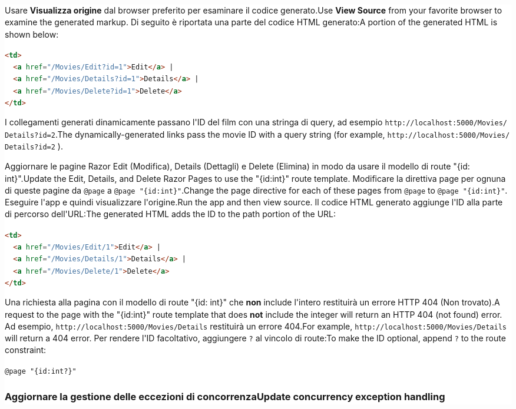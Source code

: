 <span data-ttu-id="58509-124">Usare **Visualizza origine** dal browser preferito per esaminare il codice generato.</span><span class="sxs-lookup"><span data-stu-id="58509-124">Use **View Source** from your favorite browser to examine the generated markup.</span></span> <span data-ttu-id="58509-125">Di seguito è riportata una parte del codice HTML generato:</span><span class="sxs-lookup"><span data-stu-id="58509-125">A portion of the generated HTML is shown below:</span></span>

```html
<td>
  <a href="/Movies/Edit?id=1">Edit</a> |
  <a href="/Movies/Details?id=1">Details</a> |
  <a href="/Movies/Delete?id=1">Delete</a>
</td>
```

<span data-ttu-id="58509-126">I collegamenti generati dinamicamente passano l'ID del film con una stringa di query, ad esempio `http://localhost:5000/Movies/Details?id=2`.</span><span class="sxs-lookup"><span data-stu-id="58509-126">The dynamically-generated links pass the movie ID with a query string (for example, `http://localhost:5000/Movies/Details?id=2` ).</span></span> 

<span data-ttu-id="58509-127">Aggiornare le pagine Razor Edit (Modifica), Details (Dettagli) e Delete (Elimina) in modo da usare il modello di route "{id: int}".</span><span class="sxs-lookup"><span data-stu-id="58509-127">Update the Edit, Details, and Delete Razor Pages to use the "{id:int}" route template.</span></span> <span data-ttu-id="58509-128">Modificare la direttiva page per ognuna di queste pagine da `@page` a `@page "{id:int}"`.</span><span class="sxs-lookup"><span data-stu-id="58509-128">Change the page directive for each of these pages from `@page` to `@page "{id:int}"`.</span></span> <span data-ttu-id="58509-129">Eseguire l'app e quindi visualizzare l'origine.</span><span class="sxs-lookup"><span data-stu-id="58509-129">Run the app and then view source.</span></span> <span data-ttu-id="58509-130">Il codice HTML generato aggiunge l'ID alla parte di percorso dell'URL:</span><span class="sxs-lookup"><span data-stu-id="58509-130">The generated HTML adds the ID to the path portion of the URL:</span></span>

```html
<td>
  <a href="/Movies/Edit/1">Edit</a> |
  <a href="/Movies/Details/1">Details</a> |
  <a href="/Movies/Delete/1">Delete</a>
</td>
```

<span data-ttu-id="58509-131">Una richiesta alla pagina con il modello di route "{id: int}" che **non** include l'intero restituirà un errore HTTP 404 (Non trovato).</span><span class="sxs-lookup"><span data-stu-id="58509-131">A request to the page with the "{id:int}" route template that does **not** include the integer will return an HTTP 404 (not found) error.</span></span> <span data-ttu-id="58509-132">Ad esempio, `http://localhost:5000/Movies/Details` restituirà un errore 404.</span><span class="sxs-lookup"><span data-stu-id="58509-132">For example, `http://localhost:5000/Movies/Details` will return a 404 error.</span></span> <span data-ttu-id="58509-133">Per rendere l'ID facoltativo, aggiungere `?` al vincolo di route:</span><span class="sxs-lookup"><span data-stu-id="58509-133">To make the ID optional, append `?` to the route constraint:</span></span>

 ```cshtml
@page "{id:int?}"
```

### <a name="update-concurrency-exception-handling"></a><span data-ttu-id="58509-134">Aggiornare la gestione delle eccezioni di concorrenza</span><span class="sxs-lookup"><span data-stu-id="58509-134">Update concurrency exception handling</span></span>
